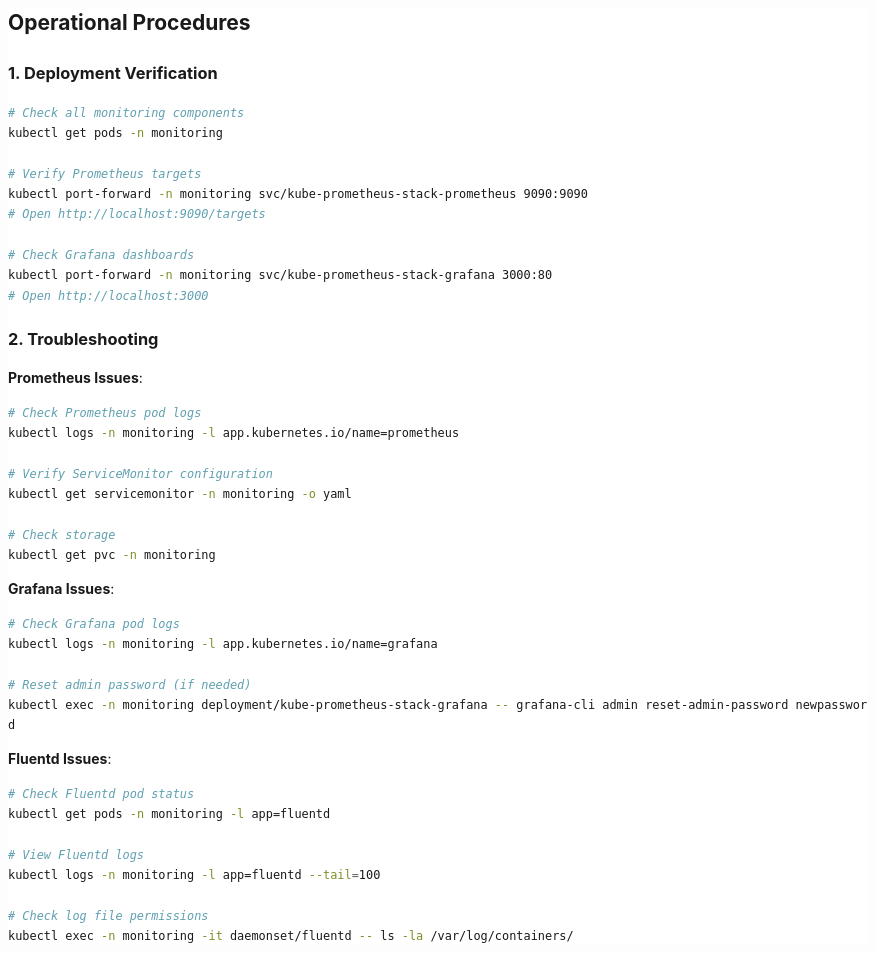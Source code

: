 ## Operational Procedures

### 1. Deployment Verification

```bash
# Check all monitoring components
kubectl get pods -n monitoring

# Verify Prometheus targets
kubectl port-forward -n monitoring svc/kube-prometheus-stack-prometheus 9090:9090
# Open http://localhost:9090/targets

# Check Grafana dashboards
kubectl port-forward -n monitoring svc/kube-prometheus-stack-grafana 3000:80
# Open http://localhost:3000
```

### 2. Troubleshooting

**Prometheus Issues**:
```bash
# Check Prometheus pod logs
kubectl logs -n monitoring -l app.kubernetes.io/name=prometheus

# Verify ServiceMonitor configuration
kubectl get servicemonitor -n monitoring -o yaml

# Check storage
kubectl get pvc -n monitoring
```

**Grafana Issues**:
```bash
# Check Grafana pod logs
kubectl logs -n monitoring -l app.kubernetes.io/name=grafana

# Reset admin password (if needed)
kubectl exec -n monitoring deployment/kube-prometheus-stack-grafana -- grafana-cli admin reset-admin-password newpassword
```

**Fluentd Issues**:
```bash
# Check Fluentd pod status
kubectl get pods -n monitoring -l app=fluentd

# View Fluentd logs
kubectl logs -n monitoring -l app=fluentd --tail=100

# Check log file permissions
kubectl exec -n monitoring -it daemonset/fluentd -- ls -la /var/log/containers/
```
